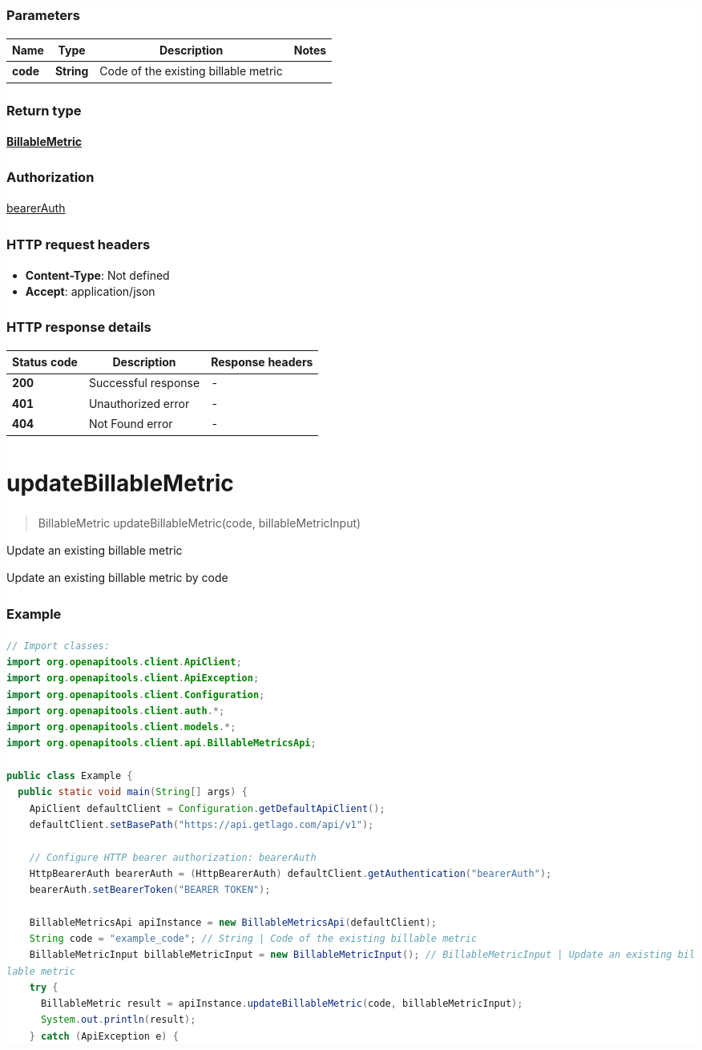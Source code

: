 ### Parameters

| Name | Type | Description  | Notes |
|------------- | ------------- | ------------- | -------------|
| **code** | **String**| Code of the existing billable metric | |

### Return type

[**BillableMetric**](BillableMetric.md)

### Authorization

[bearerAuth](../README.md#bearerAuth)

### HTTP request headers

 - **Content-Type**: Not defined
 - **Accept**: application/json

### HTTP response details
| Status code | Description | Response headers |
|-------------|-------------|------------------|
| **200** | Successful response |  -  |
| **401** | Unauthorized error |  -  |
| **404** | Not Found error |  -  |

<a id="updateBillableMetric"></a>
# **updateBillableMetric**
> BillableMetric updateBillableMetric(code, billableMetricInput)

Update an existing billable metric

Update an existing billable metric by code

### Example
```java
// Import classes:
import org.openapitools.client.ApiClient;
import org.openapitools.client.ApiException;
import org.openapitools.client.Configuration;
import org.openapitools.client.auth.*;
import org.openapitools.client.models.*;
import org.openapitools.client.api.BillableMetricsApi;

public class Example {
  public static void main(String[] args) {
    ApiClient defaultClient = Configuration.getDefaultApiClient();
    defaultClient.setBasePath("https://api.getlago.com/api/v1");
    
    // Configure HTTP bearer authorization: bearerAuth
    HttpBearerAuth bearerAuth = (HttpBearerAuth) defaultClient.getAuthentication("bearerAuth");
    bearerAuth.setBearerToken("BEARER TOKEN");

    BillableMetricsApi apiInstance = new BillableMetricsApi(defaultClient);
    String code = "example_code"; // String | Code of the existing billable metric
    BillableMetricInput billableMetricInput = new BillableMetricInput(); // BillableMetricInput | Update an existing billable metric
    try {
      BillableMetric result = apiInstance.updateBillableMetric(code, billableMetricInput);
      System.out.println(result);
    } catch (ApiException e) {
```